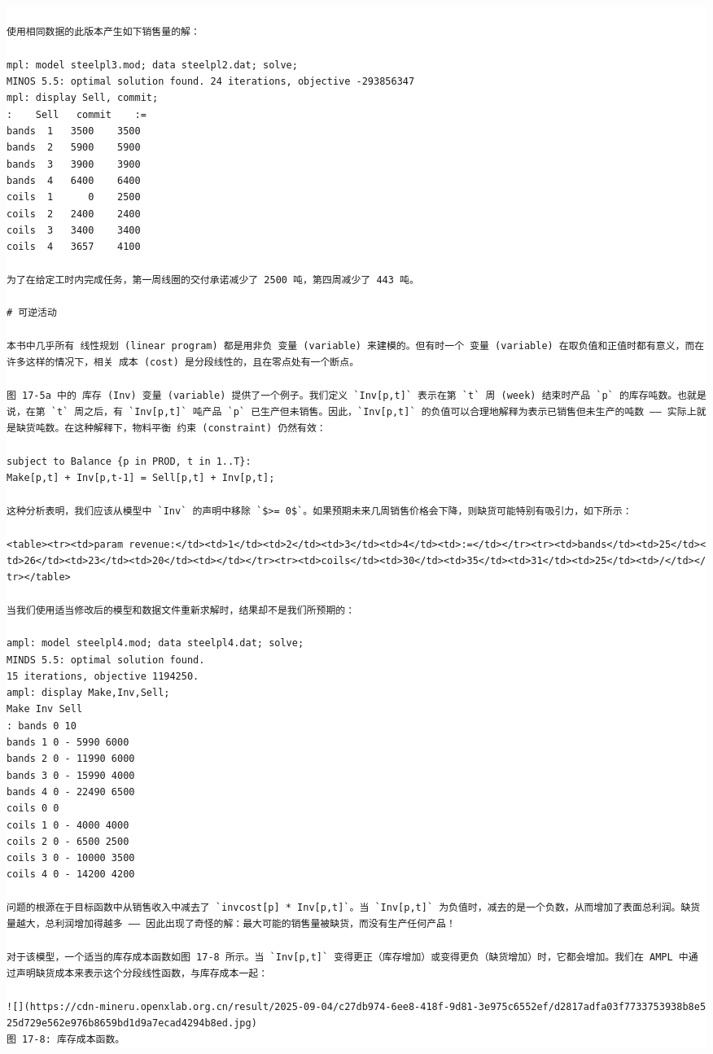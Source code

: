 ```

使用相同数据的此版本产生如下销售量的解：

mpl: model steelpl3.mod; data steelpl2.dat; solve;  
MINOS 5.5: optimal solution found. 24 iterations, objective -293856347  
mpl: display Sell, commit;  
:    Sell   commit    :=  
bands  1   3500    3500  
bands  2   5900    5900  
bands  3   3900    3900  
bands  4   6400    6400  
coils  1      0    2500  
coils  2   2400    2400  
coils  3   3400    3400  
coils  4   3657    4100  

为了在给定工时内完成任务，第一周线圈的交付承诺减少了 2500 吨，第四周减少了 443 吨。

# 可逆活动

本书中几乎所有 线性规划 (linear program) 都是用非负 变量 (variable) 来建模的。但有时一个 变量 (variable) 在取负值和正值时都有意义，而在许多这样的情况下，相关 成本 (cost) 是分段线性的，且在零点处有一个断点。

图 17-5a 中的 库存 (Inv) 变量 (variable) 提供了一个例子。我们定义 `Inv[p,t]` 表示在第 `t` 周 (week) 结束时产品 `p` 的库存吨数。也就是说，在第 `t` 周之后，有 `Inv[p,t]` 吨产品 `p` 已生产但未销售。因此，`Inv[p,t]` 的负值可以合理地解释为表示已销售但未生产的吨数 —— 实际上就是缺货吨数。在这种解释下，物料平衡 约束 (constraint) 仍然有效：

subject to Balance {p in PROD, t in 1..T}:  
Make[p,t] + Inv[p,t-1] = Sell[p,t] + Inv[p,t];

这种分析表明，我们应该从模型中 `Inv` 的声明中移除 `$>= 0$`。如果预期未来几周销售价格会下降，则缺货可能特别有吸引力，如下所示：

<table><tr><td>param revenue:</td><td>1</td><td>2</td><td>3</td><td>4</td><td>:=</td></tr><tr><td>bands</td><td>25</td><td>26</td><td>23</td><td>20</td><td></td></tr><tr><td>coils</td><td>30</td><td>35</td><td>31</td><td>25</td><td>/</td></tr></table>

当我们使用适当修改后的模型和数据文件重新求解时，结果却不是我们所预期的：

ampl: model steelpl4.mod; data steelpl4.dat; solve;  
MINDS 5.5: optimal solution found.  
15 iterations, objective 1194250.  
ampl: display Make,Inv,Sell;  
Make Inv Sell  
: bands 0 10  
bands 1 0 - 5990 6000  
bands 2 0 - 11990 6000  
bands 3 0 - 15990 4000  
bands 4 0 - 22490 6500  
coils 0 0  
coils 1 0 - 4000 4000  
coils 2 0 - 6500 2500  
coils 3 0 - 10000 3500  
coils 4 0 - 14200 4200  

问题的根源在于目标函数中从销售收入中减去了 `invcost[p] * Inv[p,t]`。当 `Inv[p,t]` 为负值时，减去的是一个负数，从而增加了表面总利润。缺货量越大，总利润增加得越多 —— 因此出现了奇怪的解：最大可能的销售量被缺货，而没有生产任何产品！

对于该模型，一个适当的库存成本函数如图 17-8 所示。当 `Inv[p,t]` 变得更正（库存增加）或变得更负（缺货增加）时，它都会增加。我们在 AMPL 中通过声明缺货成本来表示这个分段线性函数，与库存成本一起：

![](https://cdn-mineru.openxlab.org.cn/result/2025-09-04/c27db974-6ee8-418f-9d81-3e975c6552ef/d2817adfa03f7733753938b8e525d729e562e976b8659bd1d9a7ecad4294b8ed.jpg)  
图 17-8: 库存成本函数。
```
